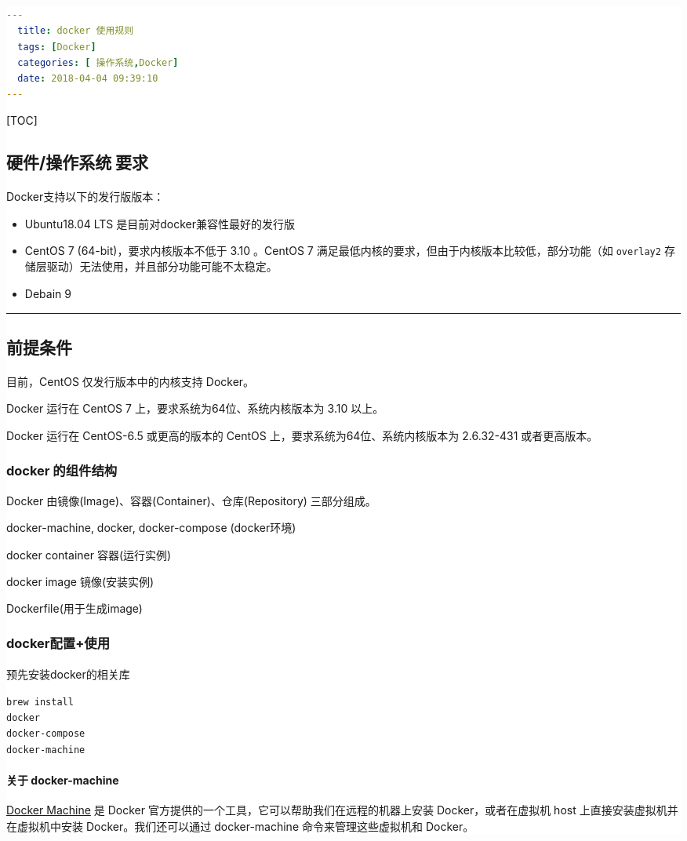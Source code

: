 ```yaml
---
  title: docker 使用规则
  tags: [Docker]
  categories: [ 操作系统,Docker]
  date: 2018-04-04 09:39:10
---
```

[TOC]
## 硬件/操作系统 要求
Docker支持以下的发行版版本：

- Ubuntu18.04 LTS 是目前对docker兼容性最好的发行版

- CentOS 7 (64-bit)，要求内核版本不低于 3.10 。CentOS 7 满足最低内核的要求，但由于内核版本比较低，部分功能（如 `overlay2` 存储层驱动）无法使用，并且部分功能可能不太稳定。
- Debain 9

------

## 前提条件

目前，CentOS 仅发行版本中的内核支持 Docker。

Docker 运行在 CentOS 7 上，要求系统为64位、系统内核版本为 3.10 以上。

Docker 运行在 CentOS-6.5 或更高的版本的 CentOS 上，要求系统为64位、系统内核版本为 2.6.32-431 或者更高版本。

  ### docker 的组件结构

  Docker 由镜像(Image)、容器(Container)、仓库(Repository) 三部分组成。

  docker-machine, docker, docker-compose (docker环境)

  docker container 容器(运行实例)

  docker image 镜像(安装实例)

  Dockerfile(用于生成image)

  ### docker配置+使用

  预先安装docker的相关库
  ```
  brew install 
  docker
  docker-compose
  docker-machine
  ```

#### 关于 docker-machine 

[Docker Machine](https://docs.docker.com/machine/overview/) 是 Docker 官方提供的一个工具，它可以帮助我们在远程的机器上安装 Docker，或者在虚拟机 host 上直接安装虚拟机并在虚拟机中安装 Docker。我们还可以通过 docker-machine 命令来管理这些虚拟机和 Docker。
